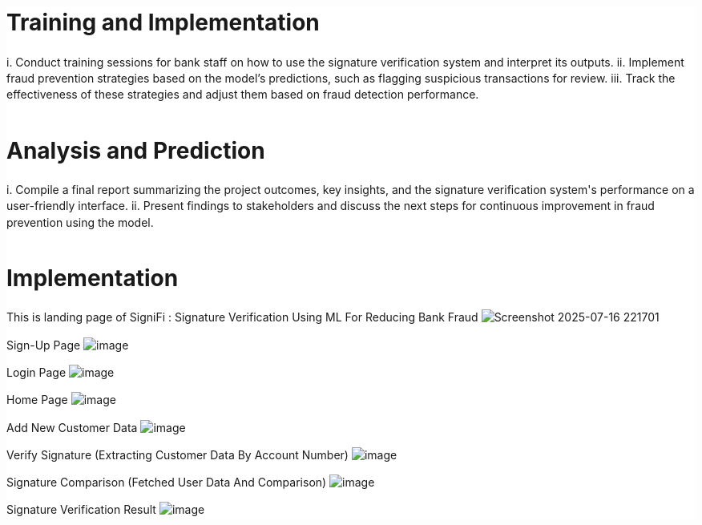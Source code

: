 # Training and Implementation
i.	Conduct training sessions for bank staff on how to use the signature verification system and interpret its outputs.
ii.	Implement fraud prevention strategies based on the model’s predictions, such as flagging suspicious transactions for review.
iii.	Track the effectiveness of these strategies and adjust them based on fraud detection performance.
# Analysis and Prediction
i.	Compile a final report summarizing the project outcomes, key insights, and the signature verification system's performance on a user-friendly interface.
ii.	Present findings to stakeholders and discuss the next steps for continuous improvement in fraud prevention using the model.
# Implementation

This is landing page of SigniFi : Signature Verification Using ML For Reducing Bank Fraud 
<img width="1909" height="1040" alt="Screenshot 2025-07-16 221701" src="https://github.com/user-attachments/assets/9bdaaad8-d0c6-4e28-9ead-b273eb8049ff" />


Sign-Up Page
<img width="1004" height="582" alt="image" src="https://github.com/user-attachments/assets/11b11e4c-5587-48c5-944b-0880a3de3419" />


Login Page
<img width="1004" height="576" alt="image" src="https://github.com/user-attachments/assets/ce3ca5bc-4a26-4cb1-b534-3d6eb8d843f9" />

 
Home Page 
 <img width="1845" height="1036" alt="image" src="https://github.com/user-attachments/assets/b5dfd59c-c15a-402b-b519-bb2cdc148885" />





Add New Customer Data
<img width="1004" height="466" alt="image" src="https://github.com/user-attachments/assets/54f43201-cd8d-4f79-8ebc-7d088cbbbf62" />

 
Verify Signature (Extracting Customer Data By Account Number)
<img width="1004" height="707" alt="image" src="https://github.com/user-attachments/assets/86ab8af7-e515-4655-8926-a426affc61b6" />

 



Signature Comparison (Fetched User Data And Comparison)
<img width="1004" height="564" alt="image" src="https://github.com/user-attachments/assets/71e337be-cb9b-4186-8768-e52af71c0051" />

 

Signature Verification Result 
<img width="1004" height="564" alt="image" src="https://github.com/user-attachments/assets/51930e02-e4a6-4cff-b72d-34cb1d6092d6" />
